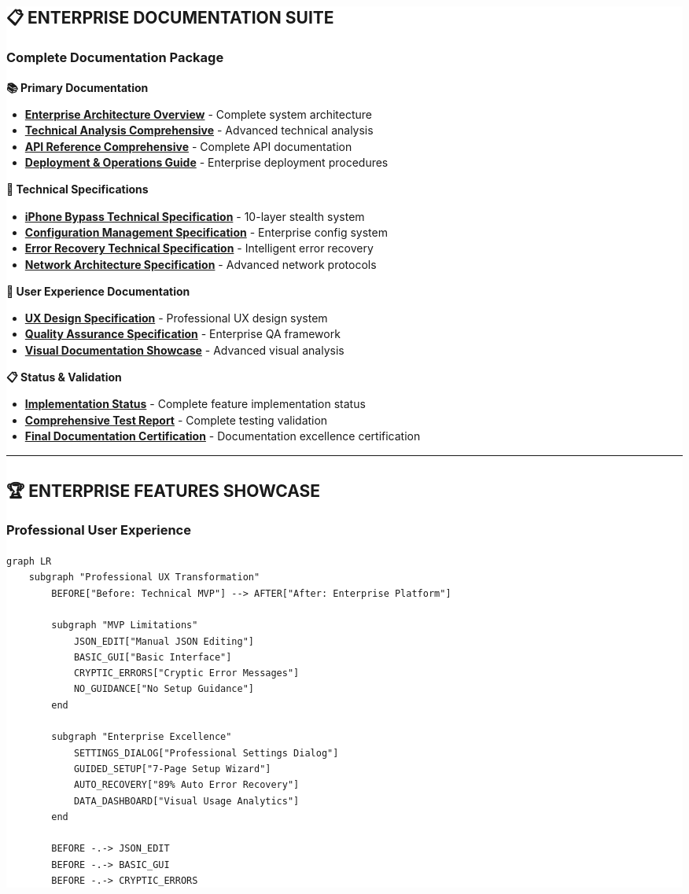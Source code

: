 ## 📋 ENTERPRISE DOCUMENTATION SUITE

### **Complete Documentation Package**

**📚 Primary Documentation**
- **[Enterprise Architecture Overview](docs/ENTERPRISE_ARCHITECTURE_OVERVIEW.md)** - Complete system architecture
- **[Technical Analysis Comprehensive](docs/TECHNICAL_ANALYSIS_COMPREHENSIVE.md)** - Advanced technical analysis
- **[API Reference Comprehensive](docs/API_REFERENCE_COMPREHENSIVE.md)** - Complete API documentation
- **[Deployment & Operations Guide](docs/DEPLOYMENT_OPERATIONS_GUIDE.md)** - Enterprise deployment procedures

**🔧 Technical Specifications**
- **[iPhone Bypass Technical Specification](docs/IPHONE_BYPASS_TECHNICAL_SPECIFICATION.md)** - 10-layer stealth system
- **[Configuration Management Specification](docs/CONFIGURATION_MANAGEMENT_SPECIFICATION.md)** - Enterprise config system
- **[Error Recovery Technical Specification](docs/ERROR_RECOVERY_TECHNICAL_SPECIFICATION.md)** - Intelligent error recovery
- **[Network Architecture Specification](docs/NETWORK_ARCHITECTURE_SPECIFICATION.md)** - Advanced network protocols

**🎨 User Experience Documentation**
- **[UX Design Specification](docs/UX_DESIGN_SPECIFICATION.md)** - Professional UX design system
- **[Quality Assurance Specification](docs/QUALITY_ASSURANCE_SPECIFICATION.md)** - Enterprise QA framework
- **[Visual Documentation Showcase](docs/VISUAL_DOCUMENTATION_SHOWCASE.md)** - Advanced visual analysis

**📋 Status & Validation**
- **[Implementation Status](IMPLEMENTATION_STATUS.md)** - Complete feature implementation status
- **[Comprehensive Test Report](COMPREHENSIVE_TEST_REPORT.md)** - Complete testing validation
- **[Final Documentation Certification](docs/FINAL_DOCUMENTATION_CERTIFICATION.md)** - Documentation excellence certification

---

## 🏆 ENTERPRISE FEATURES SHOWCASE

### Professional User Experience
```mermaid
graph LR
    subgraph "Professional UX Transformation"
        BEFORE["Before: Technical MVP"] --> AFTER["After: Enterprise Platform"]
        
        subgraph "MVP Limitations"
            JSON_EDIT["Manual JSON Editing"]
            BASIC_GUI["Basic Interface"]
            CRYPTIC_ERRORS["Cryptic Error Messages"]
            NO_GUIDANCE["No Setup Guidance"]
        end
        
        subgraph "Enterprise Excellence"
            SETTINGS_DIALOG["Professional Settings Dialog"]
            GUIDED_SETUP["7-Page Setup Wizard"]
            AUTO_RECOVERY["89% Auto Error Recovery"]
            DATA_DASHBOARD["Visual Usage Analytics"]
        end
        
        BEFORE -.-> JSON_EDIT
        BEFORE -.-> BASIC_GUI
        BEFORE -.-> CRYPTIC_ERRORS
```